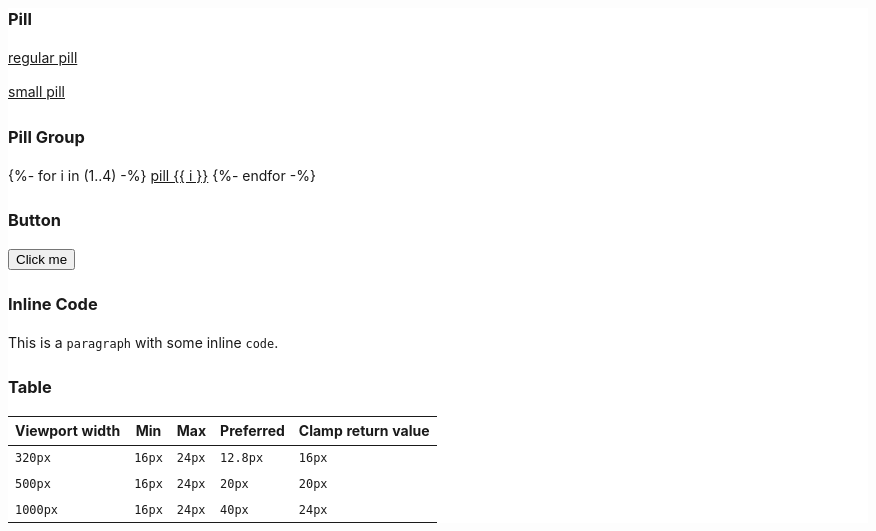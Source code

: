 ### Pill

<a href="#pill" class="pill" data-shape="round">regular pill</a>

<a href="#pill" class="pill" data-shape="round">small pill</a>

### Pill Group

<div class="pill-group">
  {%- for i in (1..4) -%}
    <a href="#pill" class="pill" data-shape="round">pill {{ i }}</a>
  {%- endfor -%}
</div>

### Button

<button class="button" type="button">Click me</button>

### Inline Code

This is a `paragraph` with some inline `code`.

### Table

<div class="scroll-x">
  <table>
    <thead>
      <tr>
        <th scope="col">Viewport width</th>
        <th scope="col" class="numeric">Min</th>
        <th scope="col" class="numeric">Max</th>
        <th scope="col" class="numeric">Preferred</th>
        <th scope="col">Clamp return value</th>
      </tr>
    </thead>
    <tbody>
      <tr>
        <td class="numeric"><code>320px</code></td>
        <td class="numeric"><code>16px</code></td>
        <td class="numeric"><code>24px</code></td>
        <td class="numeric"><code>12.8px</code></td>
        <td class="numeric"><code>16px</code></td>
      </tr>
      <tr>
        <td class="numeric"><code>500px</code></td>
        <td class="numeric"><code>16px</code></td>
        <td class="numeric"><code>24px</code></td>
        <td class="numeric"><code>20px</code></td>
        <td class="numeric"><code>20px</code></td>
      </tr>
      <tr>
        <td class="numeric"><code>1000px</code></td>
        <td class="numeric"><code>16px</code></td>
        <td class="numeric"><code>24px</code></td>
        <td class="numeric"><code>40px</code></td>
        <td class="numeric"><code>24px</code></td>
      </tr>
    </tbody>
  </table>
</div>
